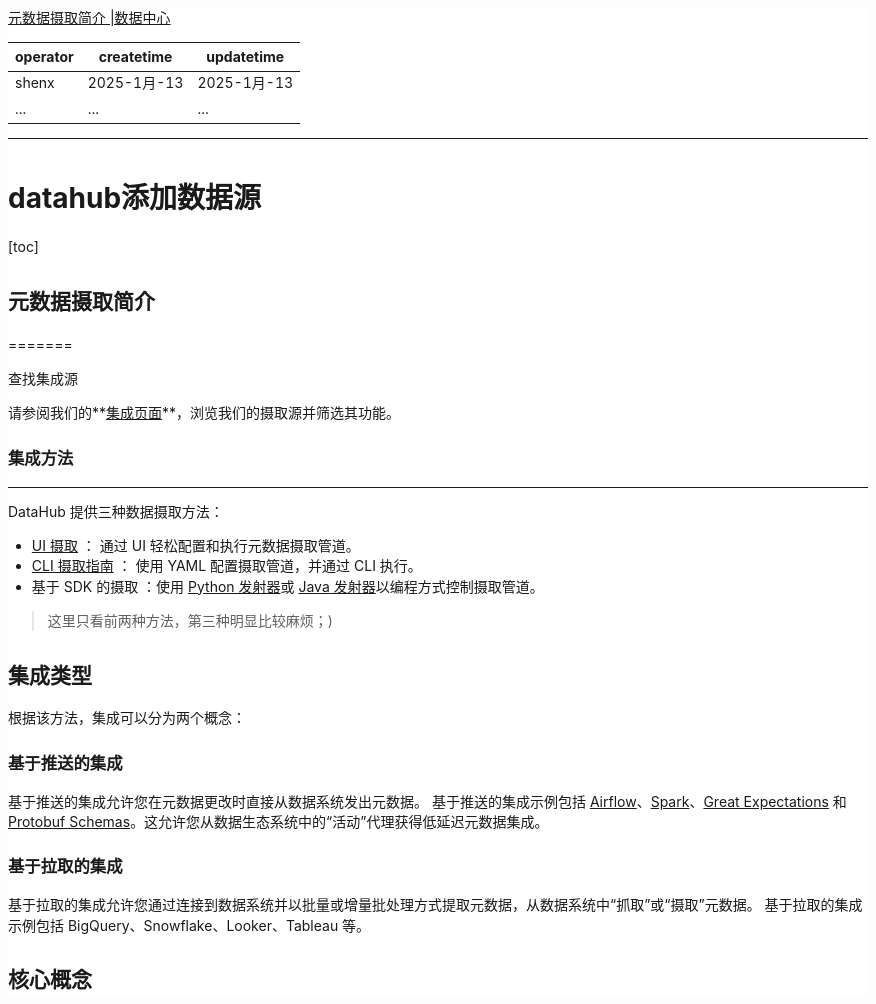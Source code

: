 [元数据摄取简介 |数据中心](https://datahubproject.io/docs/metadata-ingestion/) 


| operator | createtime | updatetime |
| ---- | ---- | ---- |
| shenx | 2025-1月-13 | 2025-1月-13  |
| ... | ... | ... |
---

# datahub添加数据源

[toc]

## 元数据摄取简介
=======

查找集成源

请参阅我们的**[集成页面](/integrations)**，浏览我们的摄取源并筛选其功能。

### 集成方法
-----------------------------------------------------------------

DataHub 提供三种数据摄取方法：

*   [UI 摄取](/docs/ui-ingestion) ： 通过 UI 轻松配置和执行元数据摄取管道。
*   [CLI 摄取指南](/docs/metadata-ingestion/cli-ingestion) ： 使用 YAML 配置摄取管道，并通过 CLI 执行。
*   基于 SDK 的摄取 ：使用 [Python 发射器](/docs/metadata-ingestion/as-a-library)或 [Java 发射器](/docs/metadata-integration/java/as-a-library)以编程方式控制摄取管道。

> 这里只看前两种方法，第三种明显比较麻烦；)


集成类型
-------------------------------------------------------------------

根据该方法，集成可以分为两个概念：

### 基于推送的集成

基于推送的集成允许您在元数据更改时直接从数据系统发出元数据。 基于推送的集成示例包括 [Airflow](/docs/lineage/airflow)、[Spark](/docs/metadata-integration/java/acryl-spark-lineage)、[Great Expectations](/docs/metadata-ingestion/integration_docs/great-expectations) 和 [Protobuf Schemas](/docs/metadata-integration/java/datahub-protobuf)。这允许您从数据生态系统中的“活动”代理获得低延迟元数据集成。

### 基于拉取的集成

基于拉取的集成允许您通过连接到数据系统并以批量或增量批处理方式提取元数据，从数据系统中“抓取”或“摄取”元数据。 基于拉取的集成示例包括 BigQuery、Snowflake、Looker、Tableau 等。

核心概念[](#core-concepts "Direct link to Core Concepts")
-----------------------------------------------------

